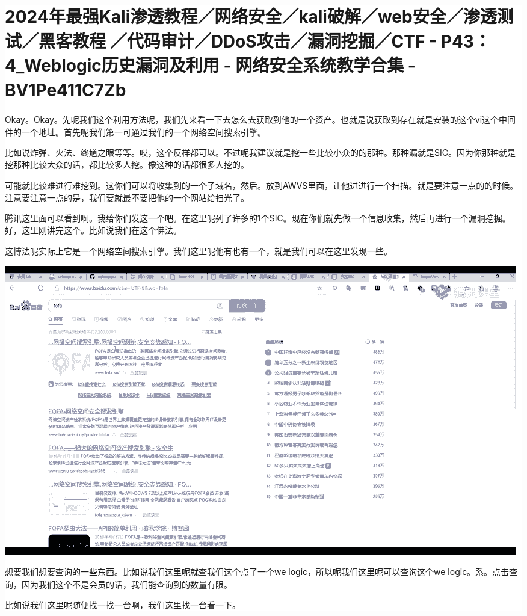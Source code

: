 # 2024年最强Kali渗透教程／网络安全／kali破解／web安全／渗透测试／黑客教程 ／代码审计／DDoS攻击／漏洞挖掘／CTF - P43：4_Weblogic历史漏洞及利用 - 网络安全系统教学合集 - BV1Pe411C7Zb

Okay。Okay。先呢我们这个利用方法呢，我们先来看一下去怎么去获取到他的一个资产。也就是说获取到存在就是安装的这个vi这个中间件的一个地址。首先呢我们第一可通过我们的一个网络空间搜索引擎。

比如说炸弹、火法、终馗之眼等等。哎，这个反样都可以。不过呢我建议就是挖一些比较小众的的那种。那种漏就是SIC。因为你那种就是挖那种比较大众的话，都比较多人挖。像这种的话都很多人挖的。

可能就比较难进行难挖到。这你们可以将收集到的一个子域名，然后。放到AWVS里面，让他进进行一个扫描。就是要注意一点的的时候。注意要注意一点的是，我们要就最不要把他的一个网站给扫光了。

腾讯这里面可以看到啊。我给你们发这一个吧。在这里呢列了许多的1个SIC。现在你们就先做一个信息收集，然后再进行一个漏洞挖掘。好，这里刚讲完这个。比如说我们在这个佛法。

这博法呢实际上它是一个网络空间搜索引擎。我们这里呢他有也有一个，就是我们可以在这里发现一些。

![](img/db5082779de2d25e2cdf83b9d32cf589_1.png)

想要我们想要查询的一些东西。比如说我们这里呢就查我们这个点了一个we logic，所以呢我们这里呢可以查询这个we logic。系。点击查询，因为我们这个不是会员的话，我们能查询到的数量有限。

比如说我们这里呢随便找一找一台啊，我们这里找一台看一下。
